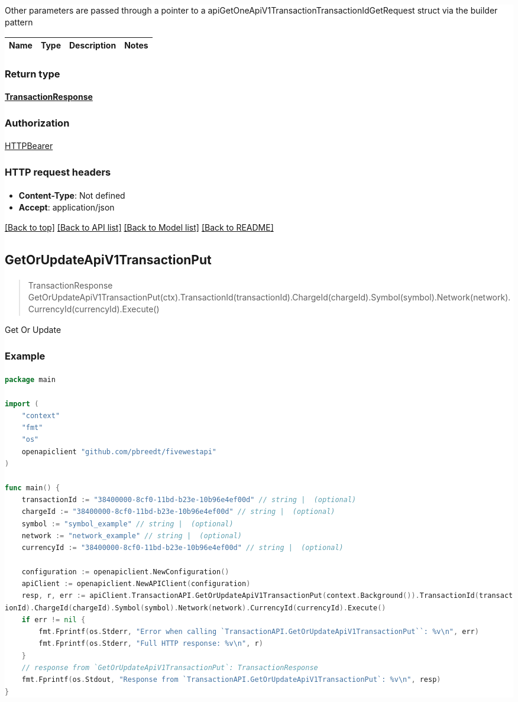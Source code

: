 Other parameters are passed through a pointer to a apiGetOneApiV1TransactionTransactionIdGetRequest struct via the builder pattern


Name | Type | Description  | Notes
------------- | ------------- | ------------- | -------------


### Return type

[**TransactionResponse**](TransactionResponse.md)

### Authorization

[HTTPBearer](../README.md#HTTPBearer)

### HTTP request headers

- **Content-Type**: Not defined
- **Accept**: application/json

[[Back to top]](#) [[Back to API list]](../README.md#documentation-for-api-endpoints)
[[Back to Model list]](../README.md#documentation-for-models)
[[Back to README]](../README.md)


## GetOrUpdateApiV1TransactionPut

> TransactionResponse GetOrUpdateApiV1TransactionPut(ctx).TransactionId(transactionId).ChargeId(chargeId).Symbol(symbol).Network(network).CurrencyId(currencyId).Execute()

Get Or Update



### Example

```go
package main

import (
	"context"
	"fmt"
	"os"
	openapiclient "github.com/pbreedt/fivewestapi"
)

func main() {
	transactionId := "38400000-8cf0-11bd-b23e-10b96e4ef00d" // string |  (optional)
	chargeId := "38400000-8cf0-11bd-b23e-10b96e4ef00d" // string |  (optional)
	symbol := "symbol_example" // string |  (optional)
	network := "network_example" // string |  (optional)
	currencyId := "38400000-8cf0-11bd-b23e-10b96e4ef00d" // string |  (optional)

	configuration := openapiclient.NewConfiguration()
	apiClient := openapiclient.NewAPIClient(configuration)
	resp, r, err := apiClient.TransactionAPI.GetOrUpdateApiV1TransactionPut(context.Background()).TransactionId(transactionId).ChargeId(chargeId).Symbol(symbol).Network(network).CurrencyId(currencyId).Execute()
	if err != nil {
		fmt.Fprintf(os.Stderr, "Error when calling `TransactionAPI.GetOrUpdateApiV1TransactionPut``: %v\n", err)
		fmt.Fprintf(os.Stderr, "Full HTTP response: %v\n", r)
	}
	// response from `GetOrUpdateApiV1TransactionPut`: TransactionResponse
	fmt.Fprintf(os.Stdout, "Response from `TransactionAPI.GetOrUpdateApiV1TransactionPut`: %v\n", resp)
}
```